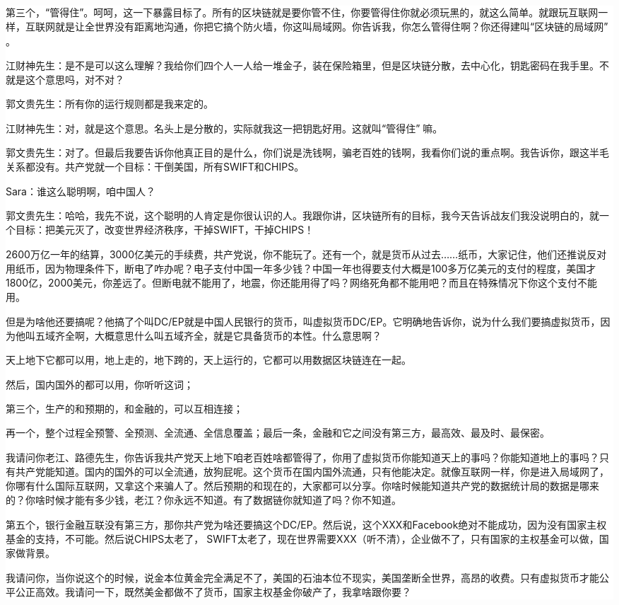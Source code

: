 

第三个，“管得住”。呵呵，这一下暴露目标了。所有的区块链就是要你管不住，你要管得住你就必须玩黑的，就这么简单。就跟玩互联网一样，互联网就是让全世界没有距离地沟通，你把它搞个防火墙，你这叫局域网。你告诉我，你怎么管得住啊？你还得建叫“区块链的局域网” 。




江财神先生：是不是可以这么理解？我给你们四个人一人给一堆金子，装在保险箱里，但是区块链分散，去中心化，钥匙密码在我手里。不就是这个意思吗，对不对？




郭文贵先生：所有你的运行规则都是我来定的。




江财神先生：对，就是这个意思。名头上是分散的，实际就我这一把钥匙好用。这就叫“管得住” 嘛。




郭文贵先生：对了。但最后我要告诉你他真正目的是什么，你们说是洗钱啊，骗老百姓的钱啊，我看你们说的重点啊。我告诉你，跟这半毛关系都没有。共产党就一个目标：干倒美国，所有SWIFT和CHIPS。




Sara：谁这么聪明啊，咱中国人？




郭文贵先生：哈哈，我先不说，这个聪明的人肯定是你很认识的人。我跟你讲，区块链所有的目标，我今天告诉战友们我没说明白的，就一个目标：把美元灭了，改变世界经济秩序，干掉SWIFT，干掉CHIPS！




2600万亿一年的结算，3000亿美元的手续费，共产党说，你不能玩了。还有一个，就是货币从过去……纸币，大家记住，他们还推说反对用纸币，因为物理条件下，断电了咋办呢？电子支付中国一年多少钱？中国一年也得要支付大概是100多万亿美元的支付的程度，美国才1800亿，2000美元，你差远了。但断电就不能用了，地震，你还能用得了吗？网络死角都不能用吧？而且在特殊情况下你这个支付不能用。




但是为啥他还要搞呢？他搞了个叫DC/EP就是中国人民银行的货币，叫虚拟货币DC/EP。它明确地告诉你，说为什么我们要搞虚拟货币，因为他叫五域齐全啊，大概意思什么叫五域齐全，就是它具备货币的本性。什么意思啊？

天上地下它都可以用，地上走的，地下跨的，天上运行的，它都可以用数据区块链连在一起。

然后，国内国外的都可以用，你听听这词；

第三个，生产的和预期的，和金融的，可以互相连接；



再一个，整个过程全预警、全预测、全流通、全信息覆盖；最后一条，金融和它之间没有第三方，最高效、最及时、最保密。




我请问你老江、路德先生，你告诉我共产党天上地下咱老百姓啥都管得了，你用了虚拟货币你能知道天上的事吗？你能知道地上的事吗？只有共产党能知道。国内的国外的可以全流通，放狗屁呢。这个货币在国内国外流通，只有他能决定。就像互联网一样，你是进入局域网了，你哪有什么国际互联网，又拿这个来骗人了。然后预期的和现在的，大家都可以分享。你啥时候能知道共产党的数据统计局的数据是哪来的？你啥时候才能有多少钱，老江？你永远不知道。有了数据链你就知道了吗？你不知道。

第五个，银行金融互联没有第三方，那你共产党为啥还要搞这个DC/EP。然后说，这个XXX和Facebook绝对不能成功，因为没有国家主权基金的支持，不可能。然后说CHIPS太老了， SWIFT太老了，现在世界需要XXX（听不清），企业做不了，只有国家的主权基金可以做，国家做背景。




我请问你，当你说这个的时候，说金本位黄金完全满足不了，美国的石油本位不现实，美国垄断全世界，高昂的收费。只有虚拟货币才能公平公正高效。我请问一下，既然美金都做不了货币，国家主权基金你破产了，我拿啥跟你要？

